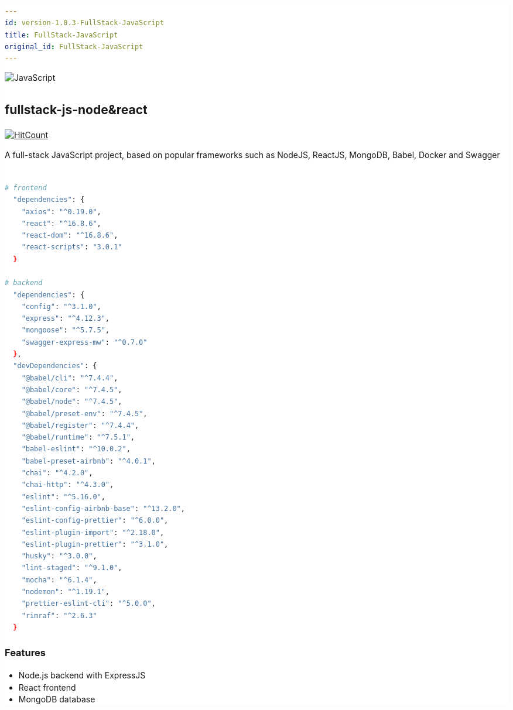 ```yaml
---
id: version-1.0.3-FullStack-JavaScript
title: FullStack-JavaScript
original_id: FullStack-JavaScript
---
```


<img alt="JavaScript" src="/img/js.png" width= "100%" class="docImage"/>

## fullstack-js-node&react
[![HitCount](http://hits.dwyl.com/AnayoOleru/quicksi/ree/master/templates/javascript/fullstack-starters/fullstack-js-node%26react.svg)](http://hits.dwyl.com/AnayoOleru/quicksi/tree/master/templates/javascript/fullstack-starters/fullstack-js-node%26react) 

A full-stack JavaScript project, based on popular frameworks such as NodeJS, ReactJS, MongoDB, Babel, Docker and Swagger

```sh

# frontend
  "dependencies": {
    "axios": "^0.19.0",
    "react": "^16.8.6",
    "react-dom": "^16.8.6",
    "react-scripts": "3.0.1"
  }

# backend
  "dependencies": {
    "config": "^3.1.0",
    "express": "^4.12.3",
    "mongoose": "^5.7.5",
    "swagger-express-mw": "^0.7.0"
  },
  "devDependencies": {
    "@babel/cli": "^7.4.4",
    "@babel/core": "^7.4.5",
    "@babel/node": "^7.4.5",
    "@babel/preset-env": "^7.4.5",
    "@babel/register": "^7.4.4",
    "@babel/runtime": "^7.5.1",
    "babel-eslint": "^10.0.2",
    "babel-preset-airbnb": "^4.0.1",
    "chai": "^4.2.0",
    "chai-http": "^4.3.0",
    "eslint": "^5.16.0",
    "eslint-config-airbnb-base": "^13.2.0",
    "eslint-config-prettier": "^6.0.0",
    "eslint-plugin-import": "^2.18.0",
    "eslint-plugin-prettier": "^3.1.0",
    "husky": "^3.0.0",
    "lint-staged": "^9.1.0",
    "mocha": "^6.1.4",
    "nodemon": "^1.19.1",
    "prettier-eslint-cli": "^5.0.0",
    "rimraf": "^2.6.3"
  }
```
### Features
- Node.js backend with ExpressJS
- React frontend
- MongoDB database